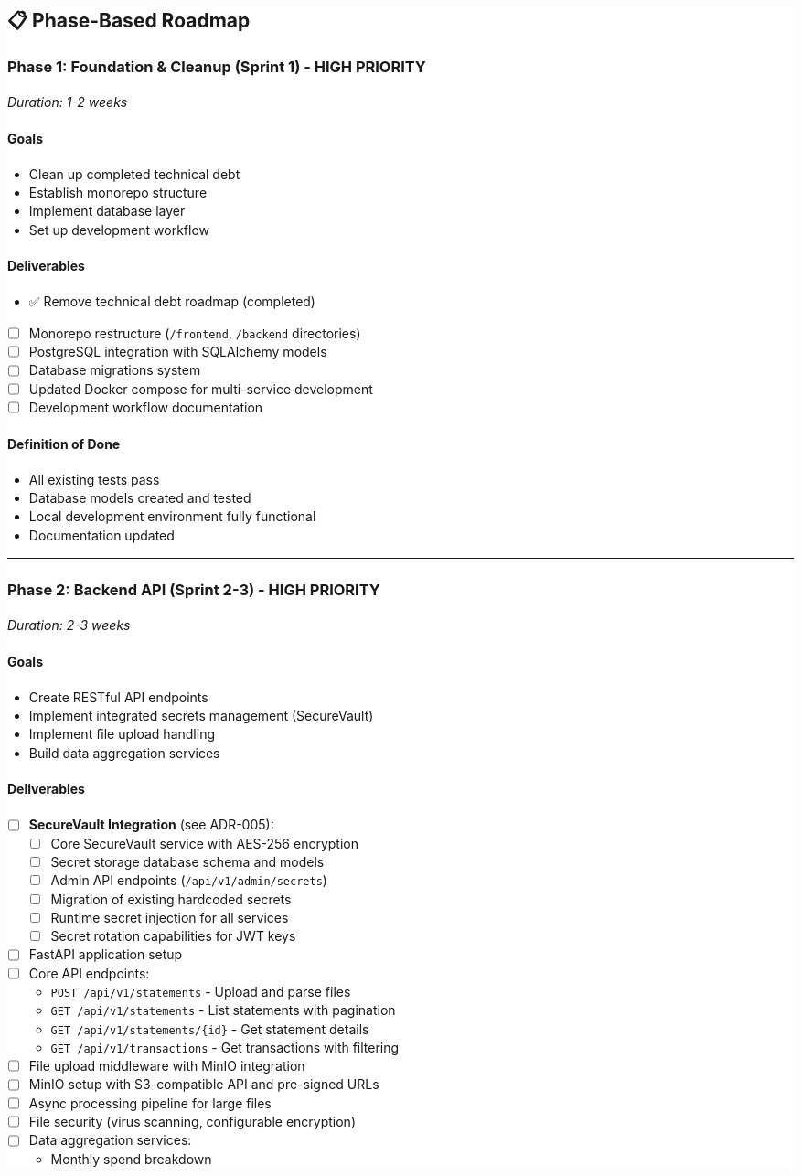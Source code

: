 
## 📋 Phase-Based Roadmap

### **Phase 1: Foundation & Cleanup** (Sprint 1) - **HIGH PRIORITY**

_Duration: 1-2 weeks_

#### Goals

- Clean up completed technical debt
- Establish monorepo structure
- Implement database layer
- Set up development workflow

#### Deliverables

- ✅ Remove technical debt roadmap (completed)
- [ ] Monorepo restructure (`/frontend`, `/backend` directories)
- [ ] PostgreSQL integration with SQLAlchemy models
- [ ] Database migrations system
- [ ] Updated Docker compose for multi-service development
- [ ] Development workflow documentation

#### Definition of Done

- All existing tests pass
- Database models created and tested
- Local development environment fully functional
- Documentation updated

---

### **Phase 2: Backend API** (Sprint 2-3) - **HIGH PRIORITY**

_Duration: 2-3 weeks_

#### Goals

- Create RESTful API endpoints
- Implement integrated secrets management (SecureVault)
- Implement file upload handling
- Build data aggregation services

#### Deliverables

- [ ] **SecureVault Integration** (see ADR-005):
  - [ ] Core SecureVault service with AES-256 encryption
  - [ ] Secret storage database schema and models
  - [ ] Admin API endpoints (`/api/v1/admin/secrets`)
  - [ ] Migration of existing hardcoded secrets
  - [ ] Runtime secret injection for all services
  - [ ] Secret rotation capabilities for JWT keys
- [ ] FastAPI application setup
- [ ] Core API endpoints:
  - `POST /api/v1/statements` - Upload and parse files
  - `GET /api/v1/statements` - List statements with pagination
  - `GET /api/v1/statements/{id}` - Get statement details
  - `GET /api/v1/transactions` - Get transactions with filtering
- [ ] File upload middleware with MinIO integration
- [ ] MinIO setup with S3-compatible API and pre-signed URLs
- [ ] Async processing pipeline for large files
- [ ] File security (virus scanning, configurable encryption)
- [ ] Data aggregation services:
  - Monthly spend breakdown